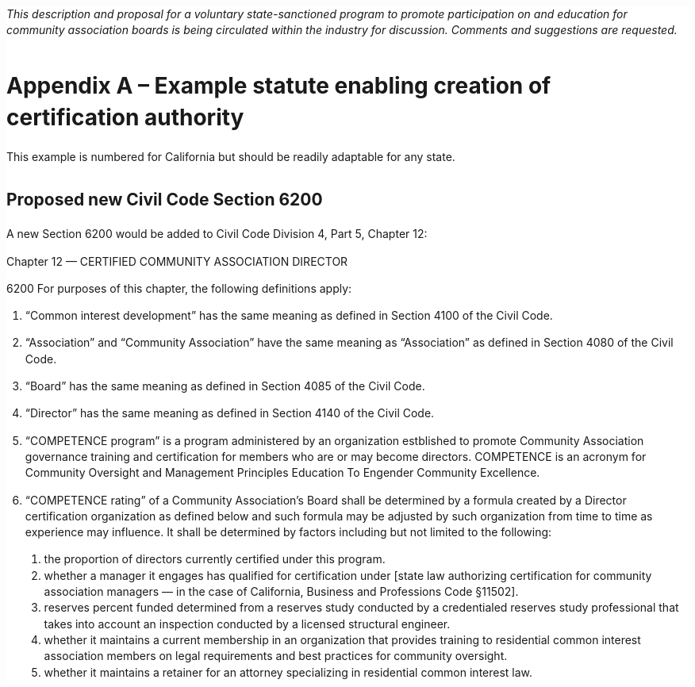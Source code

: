 
*This description and proposal for a voluntary state-sanctioned program
to promote participation on and education for community association
boards is being circulated within the industry for discussion. Comments
and suggestions are requested.*

# <span style="font-style:normal; font-weight:normal; font-size:.5em; "></span>Appendix A – Example statute enabling creation of certification authority

This example is numbered for California but should be readily adaptable
for any state.

## <span style="font-style:normal; font-weight:normal; font-size:.5em; "></span>Proposed new Civil Code Section 6200

A new Section 6200 would be added to Civil Code Division 4, Part 5,
Chapter 12:

Chapter 12 — CERTIFIED COMMUNITY ASSOCIATION DIRECTOR

6200 For purposes of this chapter, the following definitions apply:

1)  “Common interest development” has the same meaning as defined in
    Section 4100 of the Civil Code.

2)  “Association” and “Community Association” have the same meaning as
    “Association” as defined in Section 4080 of the Civil Code.

3)  “Board” has the same meaning as defined in Section 4085 of the Civil
    Code.

4)  “Director” has the same meaning as defined in Section 4140 of the
    Civil Code.

5)  “COMPETENCE program” is a program administered by an organization
    estblished to promote Community Association governance training and
    certification for members who are or may become directors.
    COMPETENCE is an acronym for Community Oversight and Management
    Principles Education To Engender Community Excellence.

6)  “COMPETENCE rating” of a Community Association’s Board shall be
    determined by a formula created by a Director certification
    organization as defined below and such formula may be adjusted by
    such organization from time to time as experience may influence. It
    shall be determined by factors including but not limited to the
    following:

    1.  the proportion of directors currently certified under this
        program.
    2.  whether a manager it engages has qualified for certification
        under \[state law authorizing certification for community
        association managers — in the case of California, Business and
        Professions Code §11502\].
    3.  reserves percent funded determined from a reserves study
        conducted by a credentialed reserves study professional that
        takes into account an inspection conducted by a licensed
        structural engineer.
    4.  whether it maintains a current membership in an organization
        that provides training to residential common interest
        association members on legal requirements and best practices for
        community oversight.
    5.  whether it maintains a retainer for an attorney specializing in
        residential common interest law.
